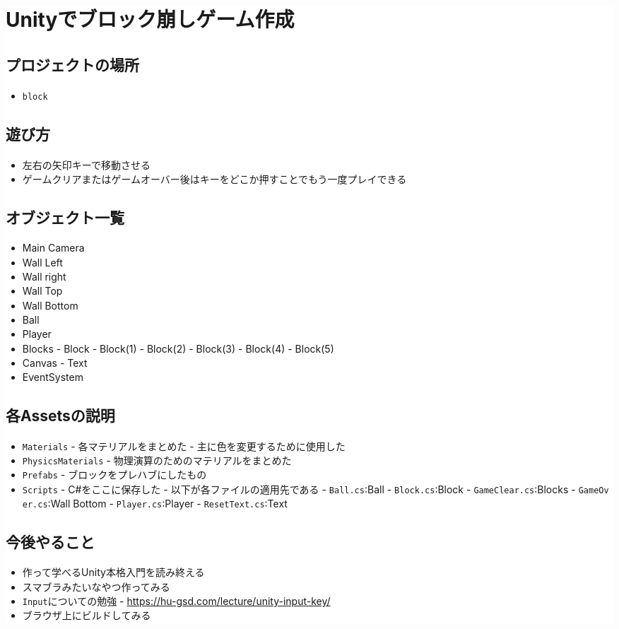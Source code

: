 # Unityでブロック崩しゲーム作成

## プロジェクトの場所
- `block`

## 遊び方
- 左右の矢印キーで移動させる
- ゲームクリアまたはゲームオーバー後はキーをどこか押すことでもう一度プレイできる

## オブジェクト一覧
- Main Camera
- Wall Left
- Wall right
- Wall Top
- Wall Bottom
- Ball
- Player
- Blocks
        - Block
        - Block(1)
        - Block(2)
        - Block(3)
        - Block(4)
        - Block(5)
- Canvas
        - Text
- EventSystem


## 各Assetsの説明
- `Materials`
        - 各マテリアルをまとめた
        - 主に色を変更するために使用した
- `PhysicsMaterials`
        - 物理演算のためのマテリアルをまとめた
- `Prefabs`
        - ブロックをプレハブにしたもの
- `Scripts`
        - C#をここに保存した
        - 以下が各ファイルの適用先である
                - `Ball.cs`:Ball
                - `Block.cs`:Block
                - `GameClear.cs`:Blocks
                - `GameOver.cs`:Wall Bottom
                - `Player.cs`:Player
                - `ResetText.cs`:Text

## 今後やること
- 作って学べるUnity本格入門を読み終える
- スマブラみたいなやつ作ってみる
- `Input`についての勉強
        - https://hu-gsd.com/lecture/unity-input-key/ 
- ブラウザ上にビルドしてみる
